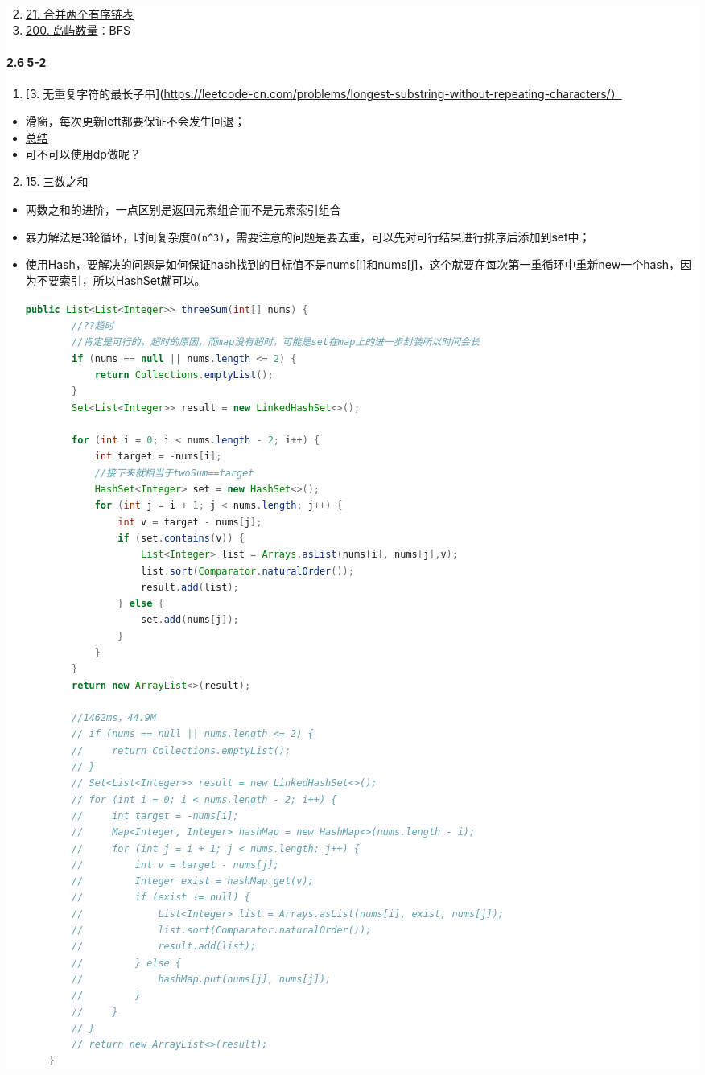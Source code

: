 2.  [21. 合并两个有序链表](https://leetcode-cn.com/problems/merge-two-sorted-lists/)
3. [200. 岛屿数量](https://leetcode-cn.com/problems/number-of-islands/)：BFS
#### 2.6 5-2

1. [3. 无重复字符的最长子串](https://leetcode-cn.com/problems/longest-substring-without-repeating-characters/）
- 滑窗，每次更新left都要保证不会发生回退；
- [总结](https://leetcode-cn.com/problems/longest-substring-without-repeating-characters/solution/hua-dong-chuang-kou-by-powcai/)
- 可不可以使用dp做呢？

2. [15. 三数之和](https://leetcode-cn.com/problems/3sum/)
- 两数之和的进阶，一点区别是返回元素组合而不是元素索引组合

- 暴力解法是3轮循环，时间复杂度`O(n^3)`，需要注意的问题是要去重，可以先对可行结果进行排序后添加到set中；

- 使用Hash，要解决的问题是如何保证hash找到的目标值不是nums[i]和nums[j]，这个就要在每次第一重循环中重新new一个hash，因为不要索引，所以HashSet就可以。

  ```java
  public List<List<Integer>> threeSum(int[] nums) {
          //??超时
          //肯定是可行的，超时的原因，而map没有超时，可能是set在map上的进一步封装所以时间会长
          if (nums == null || nums.length <= 2) {
              return Collections.emptyList();
          }
          Set<List<Integer>> result = new LinkedHashSet<>();
  
          for (int i = 0; i < nums.length - 2; i++) {
              int target = -nums[i];
              //接下来就相当于twoSum==target
              HashSet<Integer> set = new HashSet<>();
              for (int j = i + 1; j < nums.length; j++) {
                  int v = target - nums[j];
                  if (set.contains(v)) {
                      List<Integer> list = Arrays.asList(nums[i], nums[j],v);
                      list.sort(Comparator.naturalOrder());
                      result.add(list);
                  } else {
                      set.add(nums[j]);
                  }
              }
          }
          return new ArrayList<>(result);
  
          //1462ms，44.9M
          // if (nums == null || nums.length <= 2) {
          //     return Collections.emptyList();
          // }
          // Set<List<Integer>> result = new LinkedHashSet<>();
          // for (int i = 0; i < nums.length - 2; i++) {
          //     int target = -nums[i];
          //     Map<Integer, Integer> hashMap = new HashMap<>(nums.length - i);
          //     for (int j = i + 1; j < nums.length; j++) {
          //         int v = target - nums[j];
          //         Integer exist = hashMap.get(v);
          //         if (exist != null) {
          //             List<Integer> list = Arrays.asList(nums[i], exist, nums[j]);
          //             list.sort(Comparator.naturalOrder());
          //             result.add(list);
          //         } else {
          //             hashMap.put(nums[j], nums[j]);
          //         }
          //     }
          // }
          // return new ArrayList<>(result);
      }
  ```